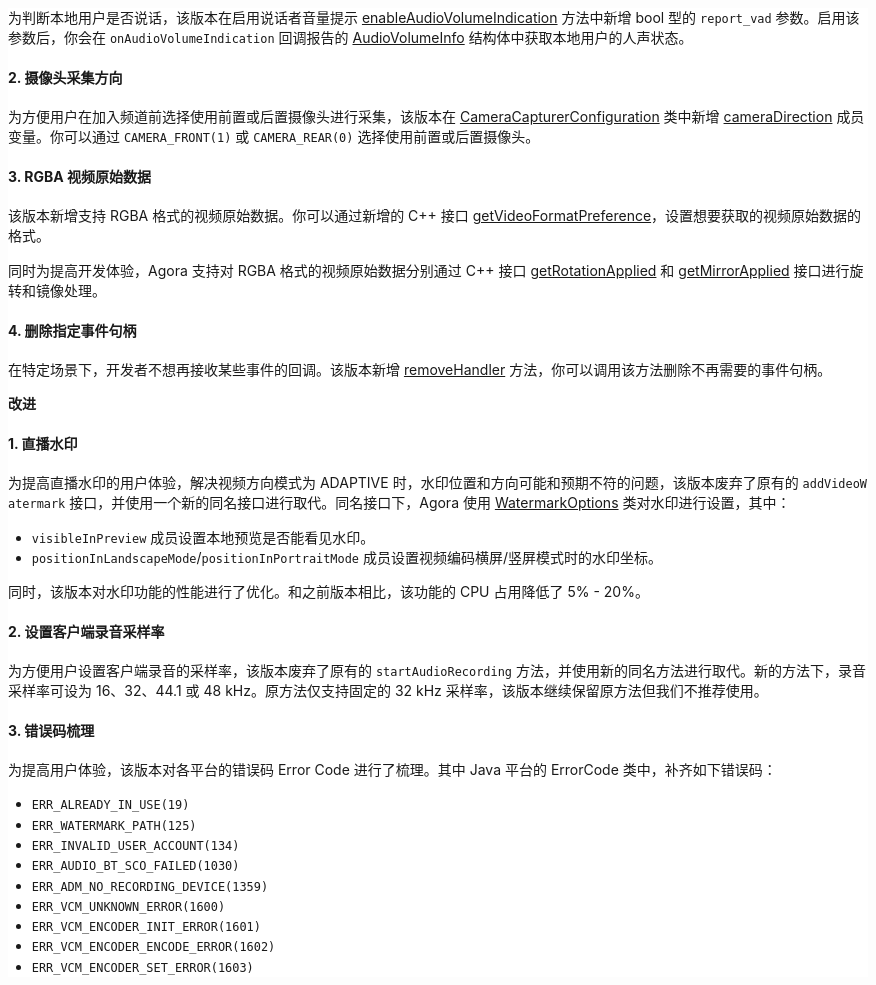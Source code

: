 为判断本地用户是否说话，该版本在启用说话者音量提示 [enableAudioVolumeIndication](https://docs.agora.io/cn/Interactive%20Broadcast/API%20Reference/java/classio_1_1agora_1_1rtc_1_1_rtc_engine.html#aaec0b8db9458b45d14cdcb3003f76fbe) 方法中新增 bool 型的 `report_vad` 参数。启用该参数后，你会在 `onAudioVolumeIndication` 回调报告的 [AudioVolumeInfo](https://docs.agora.io/cn/Interactive%20Broadcast/API%20Reference/java/classio_1_1agora_1_1rtc_1_1_i_rtc_engine_event_handler_1_1_audio_volume_info.html) 结构体中获取本地用户的人声状态。

#### 2. 摄像头采集方向
为方便用户在加入频道前选择使用前置或后置摄像头进行采集，该版本在 [CameraCapturerConfiguration](https://docs.agora.io/cn/Interactive%20Broadcast/API%20Reference/java/classio_1_1agora_1_1rtc_1_1video_1_1_camera_capturer_configuration.html) 类中新增 [cameraDirection](https://docs.agora.io/cn/Interactive%20Broadcast/API%20Reference/java/classio_1_1agora_1_1rtc_1_1video_1_1_camera_capturer_configuration.html#a9d3182d0003faf617125a4f9b1a12d54) 成员变量。你可以通过 `CAMERA_FRONT(1)` 或 `CAMERA_REAR(0)` 选择使用前置或后置摄像头。

#### 3. RGBA 视频原始数据
该版本新增支持 RGBA 格式的视频原始数据。你可以通过新增的 C++ 接口 [getVideoFormatPreference](https://docs.agora.io/cn/Interactive%20Broadcast/API%20Reference/cpp/classagora_1_1media_1_1_i_video_frame_observer.html#a440e2a33140c25dfd047d1b8f7239369)，设置想要获取的视频原始数据的格式。

同时为提高开发体验，Agora 支持对 RGBA 格式的视频原始数据分别通过 C++ 接口 [getRotationApplied](https://docs.agora.io/cn/Interactive%20Broadcast/API%20Reference/cpp/classagora_1_1media_1_1_i_video_frame_observer.html#afd5bb439a9951a83f08d8c0a81468dcb) 和 [getMirrorApplied](https://docs.agora.io/cn/Interactive%20Broadcast/API%20Reference/cpp/classagora_1_1media_1_1_i_video_frame_observer.html#afc5cce81bf1c008e9335a0423ca45991) 接口进行旋转和镜像处理。

#### 4. 删除指定事件句柄
在特定场景下，开发者不想再接收某些事件的回调。该版本新增 [removeHandler](https://docs.agora.io/cn/Interactive%20Broadcast/API%20Reference/java/classio_1_1agora_1_1rtc_1_1_rtc_engine.html#a5e807ee4302756e6912a4fd1ed7a0db3) 方法，你可以调用该方法删除不再需要的事件句柄。

**改进**

#### 1. 直播水印
为提高直播水印的用户体验，解决视频方向模式为 ADAPTIVE 时，水印位置和方向可能和预期不符的问题，该版本废弃了原有的 `addVideoWatermark` 接口，并使用一个新的同名接口进行取代。同名接口下，Agora 使用 [WatermarkOptions](https://docs.agora.io/cn/Interactive%20Broadcast/API%20Reference/java/classio_1_1agora_1_1rtc_1_1video_1_1_watermark_options.html) 类对水印进行设置，其中：

- `visibleInPreview` 成员设置本地预览是否能看见水印。
- `positionInLandscapeMode`/`positionInPortraitMode` 成员设置视频编码横屏/竖屏模式时的水印坐标。

同时，该版本对水印功能的性能进行了优化。和之前版本相比，该功能的 CPU 占用降低了 5% - 20%。

#### 2. 设置客户端录音采样率
为方便用户设置客户端录音的采样率，该版本废弃了原有的 `startAudioRecording` 方法，并使用新的同名方法进行取代。新的方法下，录音采样率可设为 16、32、44.1 或 48 kHz。原方法仅支持固定的 32 kHz 采样率，该版本继续保留原方法但我们不推荐使用。

#### 3. 错误码梳理
为提高用户体验，该版本对各平台的错误码 Error Code 进行了梳理。其中 Java 平台的 ErrorCode 类中，补齐如下错误码：

- `ERR_ALREADY_IN_USE(19)`
- `ERR_WATERMARK_PATH(125)`
- `ERR_INVALID_USER_ACCOUNT(134)`
- `ERR_AUDIO_BT_SCO_FAILED(1030)`
- `ERR_ADM_NO_RECORDING_DEVICE(1359)`
- `ERR_VCM_UNKNOWN_ERROR(1600)`
- `ERR_VCM_ENCODER_INIT_ERROR(1601)`
- `ERR_VCM_ENCODER_ENCODE_ERROR(1602)`
- `ERR_VCM_ENCODER_SET_ERROR(1603)`
